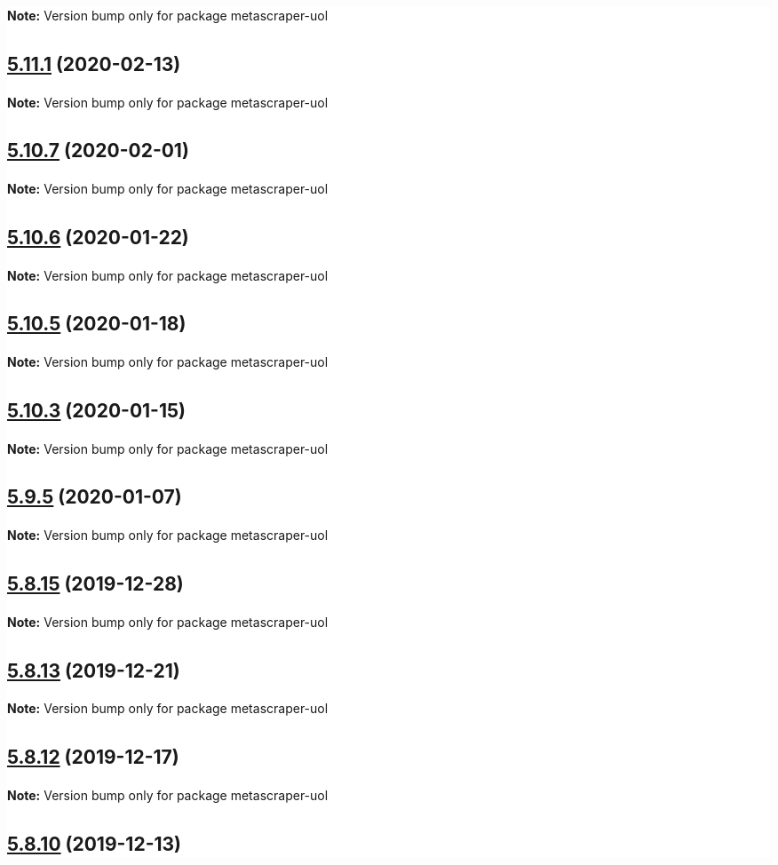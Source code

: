 **Note:** Version bump only for package metascraper-uol

## [5.11.1](https://github.com/microlinkhq/metascraper-uol/compare/v5.11.0...v5.11.1) (2020-02-13)

**Note:** Version bump only for package metascraper-uol

## [5.10.7](https://github.com/microlinkhq/metascraper-uol/compare/v5.10.6...v5.10.7) (2020-02-01)

**Note:** Version bump only for package metascraper-uol

## [5.10.6](https://github.com/microlinkhq/metascraper-uol/compare/v5.10.5...v5.10.6) (2020-01-22)

**Note:** Version bump only for package metascraper-uol

## [5.10.5](https://github.com/microlinkhq/metascraper-uol/compare/v5.10.4...v5.10.5) (2020-01-18)

**Note:** Version bump only for package metascraper-uol

## [5.10.3](https://github.com/microlinkhq/metascraper-uol/compare/v5.10.2...v5.10.3) (2020-01-15)

**Note:** Version bump only for package metascraper-uol

## [5.9.5](https://github.com/microlinkhq/metascraper-uol/compare/v5.9.4...v5.9.5) (2020-01-07)

**Note:** Version bump only for package metascraper-uol

## [5.8.15](https://github.com/microlinkhq/metascraper-uol/compare/v5.8.14...v5.8.15) (2019-12-28)

**Note:** Version bump only for package metascraper-uol

## [5.8.13](https://github.com/microlinkhq/metascraper-uol/compare/v5.8.12...v5.8.13) (2019-12-21)

**Note:** Version bump only for package metascraper-uol

## [5.8.12](https://github.com/microlinkhq/metascraper-uol/compare/v5.8.11...v5.8.12) (2019-12-17)

**Note:** Version bump only for package metascraper-uol

## [5.8.10](https://github.com/microlinkhq/metascraper-uol/compare/v5.8.9...v5.8.10) (2019-12-13)

